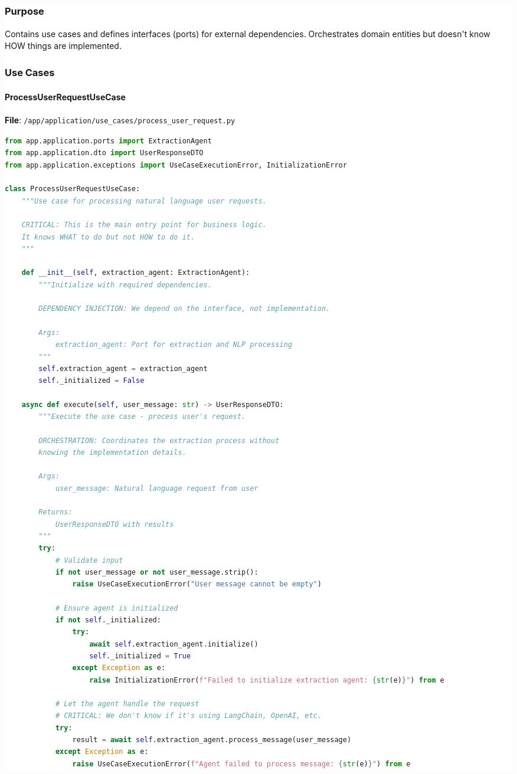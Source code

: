 ### Purpose
Contains use cases and defines interfaces (ports) for external dependencies. Orchestrates domain entities but doesn't know HOW things are implemented.

### Use Cases

#### ProcessUserRequestUseCase
**File**: `/app/application/use_cases/process_user_request.py`
```python
from app.application.ports import ExtractionAgent
from app.application.dto import UserResponseDTO
from app.application.exceptions import UseCaseExecutionError, InitializationError

class ProcessUserRequestUseCase:
    """Use case for processing natural language user requests.
    
    CRITICAL: This is the main entry point for business logic.
    It knows WHAT to do but not HOW to do it.
    """
    
    def __init__(self, extraction_agent: ExtractionAgent):
        """Initialize with required dependencies.
        
        DEPENDENCY INJECTION: We depend on the interface, not implementation.
        
        Args:
            extraction_agent: Port for extraction and NLP processing
        """
        self.extraction_agent = extraction_agent
        self._initialized = False
    
    async def execute(self, user_message: str) -> UserResponseDTO:
        """Execute the use case - process user's request.
        
        ORCHESTRATION: Coordinates the extraction process without
        knowing the implementation details.
        
        Args:
            user_message: Natural language request from user
            
        Returns:
            UserResponseDTO with results
        """
        try:
            # Validate input
            if not user_message or not user_message.strip():
                raise UseCaseExecutionError("User message cannot be empty")
            
            # Ensure agent is initialized
            if not self._initialized:
                try:
                    await self.extraction_agent.initialize()
                    self._initialized = True
                except Exception as e:
                    raise InitializationError(f"Failed to initialize extraction agent: {str(e)}") from e
            
            # Let the agent handle the request
            # CRITICAL: We don't know if it's using LangChain, OpenAI, etc.
            try:
                result = await self.extraction_agent.process_message(user_message)
            except Exception as e:
                raise UseCaseExecutionError(f"Agent failed to process message: {str(e)}") from e
```